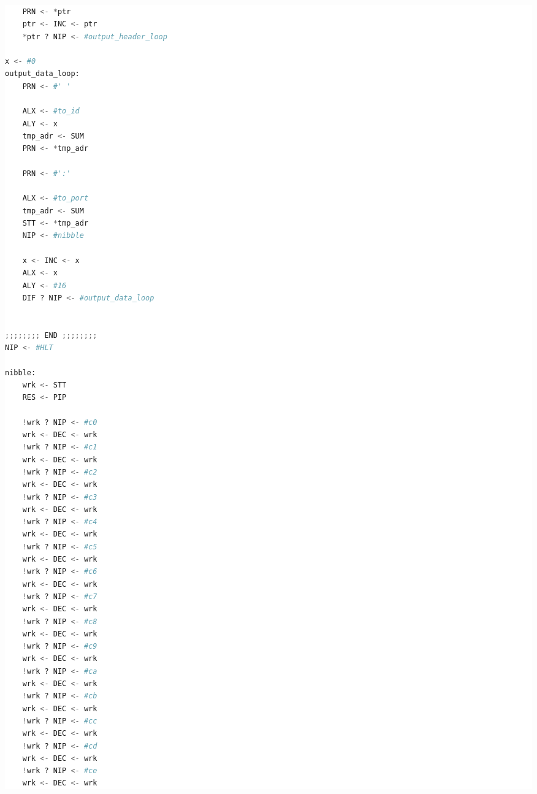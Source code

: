 ```py
    PRN <- *ptr
    ptr <- INC <- ptr
    *ptr ? NIP <- #output_header_loop

x <- #0
output_data_loop:
    PRN <- #' '
    
    ALX <- #to_id
    ALY <- x
    tmp_adr <- SUM
    PRN <- *tmp_adr

    PRN <- #':'

    ALX <- #to_port
    tmp_adr <- SUM
    STT <- *tmp_adr
    NIP <- #nibble

    x <- INC <- x
    ALX <- x
    ALY <- #16
    DIF ? NIP <- #output_data_loop


;;;;;;;; END ;;;;;;;;
NIP <- #HLT

nibble:
    wrk <- STT
    RES <- PIP

    !wrk ? NIP <- #c0
    wrk <- DEC <- wrk
    !wrk ? NIP <- #c1
    wrk <- DEC <- wrk
    !wrk ? NIP <- #c2
    wrk <- DEC <- wrk
    !wrk ? NIP <- #c3
    wrk <- DEC <- wrk
    !wrk ? NIP <- #c4
    wrk <- DEC <- wrk
    !wrk ? NIP <- #c5
    wrk <- DEC <- wrk
    !wrk ? NIP <- #c6
    wrk <- DEC <- wrk
    !wrk ? NIP <- #c7
    wrk <- DEC <- wrk
    !wrk ? NIP <- #c8
    wrk <- DEC <- wrk
    !wrk ? NIP <- #c9
    wrk <- DEC <- wrk
    !wrk ? NIP <- #ca
    wrk <- DEC <- wrk
    !wrk ? NIP <- #cb
    wrk <- DEC <- wrk
    !wrk ? NIP <- #cc
    wrk <- DEC <- wrk
    !wrk ? NIP <- #cd
    wrk <- DEC <- wrk
    !wrk ? NIP <- #ce
    wrk <- DEC <- wrk
```